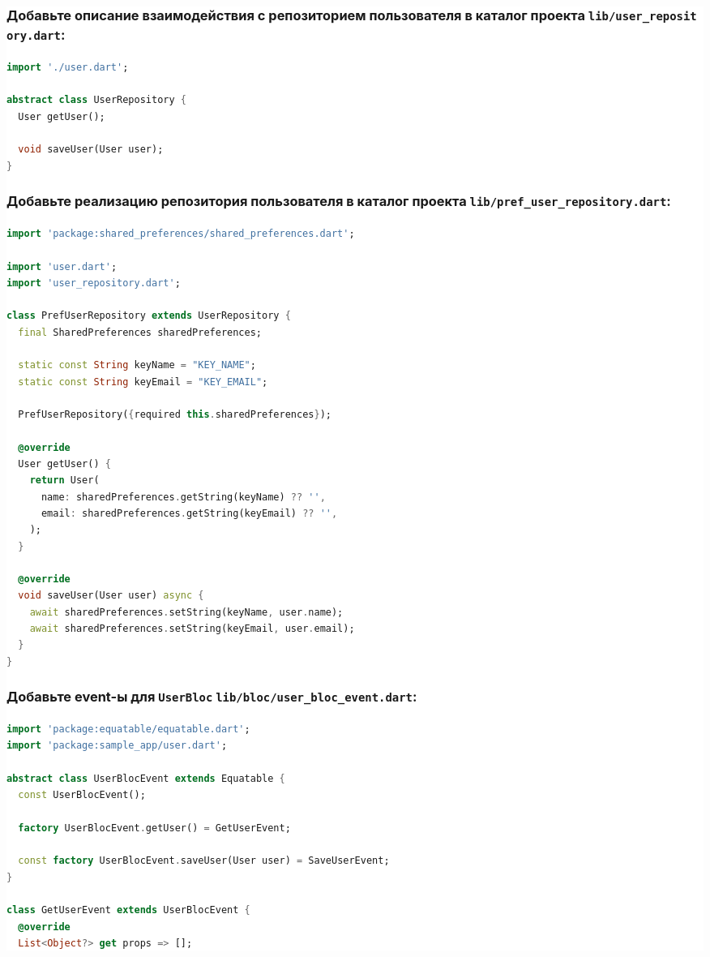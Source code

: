 
### Добавьте описание взаимодействия с репозиторием пользователя в каталог проекта  `lib/user_repository.dart`:

```dart
import './user.dart';

abstract class UserRepository {
  User getUser();

  void saveUser(User user);
}
```

### Добавьте реализацию репозитория пользователя в каталог проекта  `lib/pref_user_repository.dart`:

```dart
import 'package:shared_preferences/shared_preferences.dart';

import 'user.dart';
import 'user_repository.dart';

class PrefUserRepository extends UserRepository {
  final SharedPreferences sharedPreferences;

  static const String keyName = "KEY_NAME";
  static const String keyEmail = "KEY_EMAIL";

  PrefUserRepository({required this.sharedPreferences});

  @override
  User getUser() {
    return User(
      name: sharedPreferences.getString(keyName) ?? '',
      email: sharedPreferences.getString(keyEmail) ?? '',
    );
  }

  @override
  void saveUser(User user) async {
    await sharedPreferences.setString(keyName, user.name);
    await sharedPreferences.setString(keyEmail, user.email);
  }
}
```


### Добавьте event-ы для `UserBloc`  `lib/bloc/user_bloc_event.dart`:

```dart
import 'package:equatable/equatable.dart';
import 'package:sample_app/user.dart';

abstract class UserBlocEvent extends Equatable {
  const UserBlocEvent();

  factory UserBlocEvent.getUser() = GetUserEvent;

  const factory UserBlocEvent.saveUser(User user) = SaveUserEvent;
}

class GetUserEvent extends UserBlocEvent {
  @override
  List<Object?> get props => [];
```
